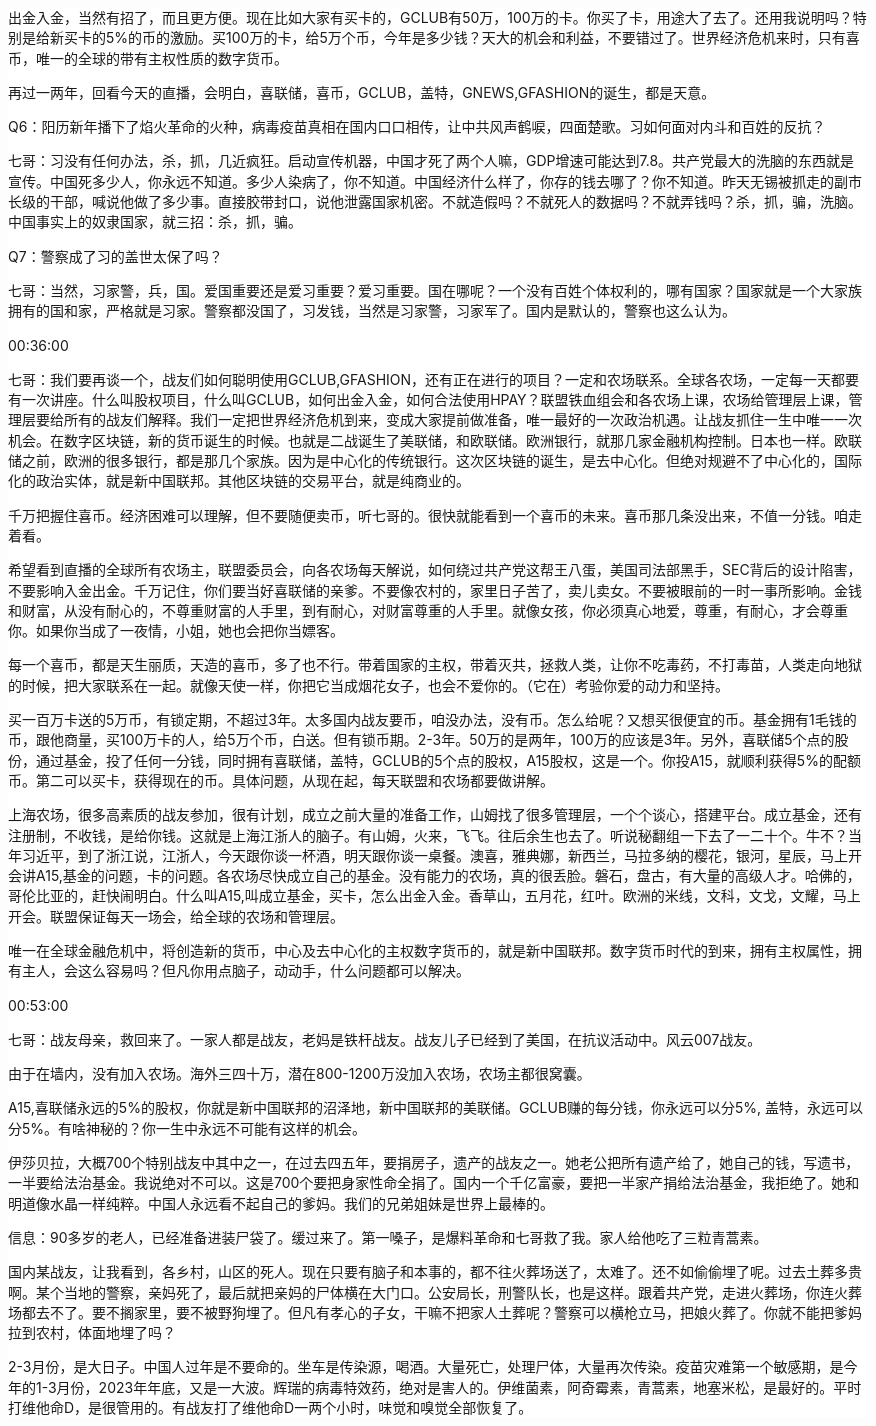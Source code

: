 出金入金，当然有招了，而且更方便。现在比如大家有买卡的，GCLUB有50万，100万的卡。你买了卡，用途大了去了。还用我说明吗？特别是给新买卡的5%的币的激励。买100万的卡，给5万个币，今年是多少钱？天大的机会和利益，不要错过了。世界经济危机来时，只有喜币，唯一的全球的带有主权性质的数字货币。

再过一两年，回看今天的直播，会明白，喜联储，喜币，GCLUB，盖特，GNEWS,GFASHION的诞生，都是天意。

Q6：阳历新年播下了焰火革命的火种，病毒疫苗真相在国内口口相传，让中共风声鹤唳，四面楚歌。习如何面对内斗和百姓的反抗？

七哥：习没有任何办法，杀，抓，几近疯狂。启动宣传机器，中国才死了两个人嘛，GDP增速可能达到7.8。共产党最大的洗脑的东西就是宣传。中国死多少人，你永远不知道。多少人染病了，你不知道。中国经济什么样了，你存的钱去哪了？你不知道。昨天无锡被抓走的副市长级的干部，喊说他做了多少事。直接胶带封口，说他泄露国家机密。不就造假吗？不就死人的数据吗？不就弄钱吗？杀，抓，骗，洗脑。中国事实上的奴隶国家，就三招：杀，抓，骗。

Q7：警察成了习的盖世太保了吗？

七哥：当然，习家警，兵，国。爱国重要还是爱习重要？爱习重要。国在哪呢？一个没有百姓个体权利的，哪有国家？国家就是一个大家族拥有的国和家，严格就是习家。警察都没国了，习发钱，当然是习家警，习家军了。国内是默认的，警察也这么认为。

00:36:00

七哥：我们要再谈一个，战友们如何聪明使用GCLUB,GFASHION，还有正在进行的项目？一定和农场联系。全球各农场，一定每一天都要有一次讲座。什么叫股权项目，什么叫GCLUB，如何出金入金，如何合法使用HPAY？联盟铁血组会和各农场上课，农场给管理层上课，管理层要给所有的战友们解释。我们一定把世界经济危机到来，变成大家提前做准备，唯一最好的一次政治机遇。让战友抓住一生中唯一一次机会。在数字区块链，新的货币诞生的时候。也就是二战诞生了美联储，和欧联储。欧洲银行，就那几家金融机构控制。日本也一样。欧联储之前，欧洲的很多银行，都是那几个家族。因为是中心化的传统银行。这次区块链的诞生，是去中心化。但绝对规避不了中心化的，国际化的政治实体，就是新中国联邦。其他区块链的交易平台，就是纯商业的。

千万把握住喜币。经济困难可以理解，但不要随便卖币，听七哥的。很快就能看到一个喜币的未来。喜币那几条没出来，不值一分钱。咱走着看。

希望看到直播的全球所有农场主，联盟委员会，向各农场每天解说，如何绕过共产党这帮王八蛋，美国司法部黑手，SEC背后的设计陷害，不要影响入金出金。千万记住，你们要当好喜联储的亲爹。不要像农村的，家里日子苦了，卖儿卖女。不要被眼前的一时一事所影响。金钱和财富，从没有耐心的，不尊重财富的人手里，到有耐心，对财富尊重的人手里。就像女孩，你必须真心地爱，尊重，有耐心，才会尊重你。如果你当成了一夜情，小姐，她也会把你当嫖客。

每一个喜币，都是天生丽质，天造的喜币，多了也不行。带着国家的主权，带着灭共，拯救人类，让你不吃毒药，不打毒苗，人类走向地狱的时候，把大家联系在一起。就像天使一样，你把它当成烟花女子，也会不爱你的。（它在）考验你爱的动力和坚持。

买一百万卡送的5万币，有锁定期，不超过3年。太多国内战友要币，咱没办法，没有币。怎么给呢？又想买很便宜的币。基金拥有1毛钱的币，跟他商量，买100万卡的人，给5万个币，白送。但有锁币期。2-3年。50万的是两年，100万的应该是3年。另外，喜联储5个点的股份，通过基金，投了任何一分钱，同时拥有喜联储，盖特，GCLUB的5个点的股权，A15股权，这是一个。你投A15，就顺利获得5%的配额币。第二可以买卡，获得现在的币。具体问题，从现在起，每天联盟和农场都要做讲解。

上海农场，很多高素质的战友参加，很有计划，成立之前大量的准备工作，山姆找了很多管理层，一个个谈心，搭建平台。成立基金，还有注册制，不收钱，是给你钱。这就是上海江浙人的脑子。有山姆，火来，飞飞。往后余生也去了。听说秘翻组一下去了一二十个。牛不？当年习近平，到了浙江说，江浙人，今天跟你谈一杯酒，明天跟你谈一桌餐。澳喜，雅典娜，新西兰，马拉多纳的樱花，银河，星辰，马上开会讲A15,基金的问题，卡的问题。各农场尽快成立自己的基金。没有能力的农场，真的很丢脸。磐石，盘古，有大量的高级人才。哈佛的，哥伦比亚的，赶快闹明白。什么叫A15,叫成立基金，买卡，怎么出金入金。香草山，五月花，红叶。欧洲的米线，文科，文戈，文耀，马上开会。联盟保证每天一场会，给全球的农场和管理层。

唯一在全球金融危机中，将创造新的货币，中心及去中心化的主权数字货币的，就是新中国联邦。数字货币时代的到来，拥有主权属性，拥有主人，会这么容易吗？但凡你用点脑子，动动手，什么问题都可以解决。

00:53:00

七哥：战友母亲，救回来了。一家人都是战友，老妈是铁杆战友。战友儿子已经到了美国，在抗议活动中。风云007战友。

由于在墙内，没有加入农场。海外三四十万，潜在800-1200万没加入农场，农场主都很窝囊。

A15,喜联储永远的5%的股权，你就是新中国联邦的沼泽地，新中国联邦的美联储。GCLUB赚的每分钱，你永远可以分5%, 盖特，永远可以分5%。有啥神秘的？你一生中永远不可能有这样的机会。

伊莎贝拉，大概700个特别战友中其中之一，在过去四五年，要捐房子，遗产的战友之一。她老公把所有遗产给了，她自己的钱，写遗书，一半要给法治基金。我说绝对不可以。这是700个要把身家性命全捐了。国内一个千亿富豪，要把一半家产捐给法治基金，我拒绝了。她和明道像水晶一样纯粹。中国人永远看不起自己的爹妈。我们的兄弟姐妹是世界上最棒的。

信息：90多岁的老人，已经准备进装尸袋了。缓过来了。第一嗓子，是爆料革命和七哥救了我。家人给他吃了三粒青蒿素。

国内某战友，让我看到，各乡村，山区的死人。现在只要有脑子和本事的，都不往火葬场送了，太难了。还不如偷偷埋了呢。过去土葬多贵啊。某个当地的警察，亲妈死了，最后就把亲妈的尸体横在大门口。公安局长，刑警队长，也是这样。跟着共产党，走进火葬场，你连火葬场都去不了。要不搁家里，要不被野狗埋了。但凡有孝心的子女，干嘛不把家人土葬呢？警察可以横枪立马，把娘火葬了。你就不能把爹妈拉到农村，体面地埋了吗？

2-3月份，是大日子。中国人过年是不要命的。坐车是传染源，喝酒。大量死亡，处理尸体，大量再次传染。疫苗灾难第一个敏感期，是今年的1-3月份，2023年年底，又是一大波。辉瑞的病毒特效药，绝对是害人的。伊维菌素，阿奇霉素，青蒿素，地塞米松，是最好的。平时打维他命D，是很管用的。有战友打了维他命D一两个小时，味觉和嗅觉全部恢复了。
